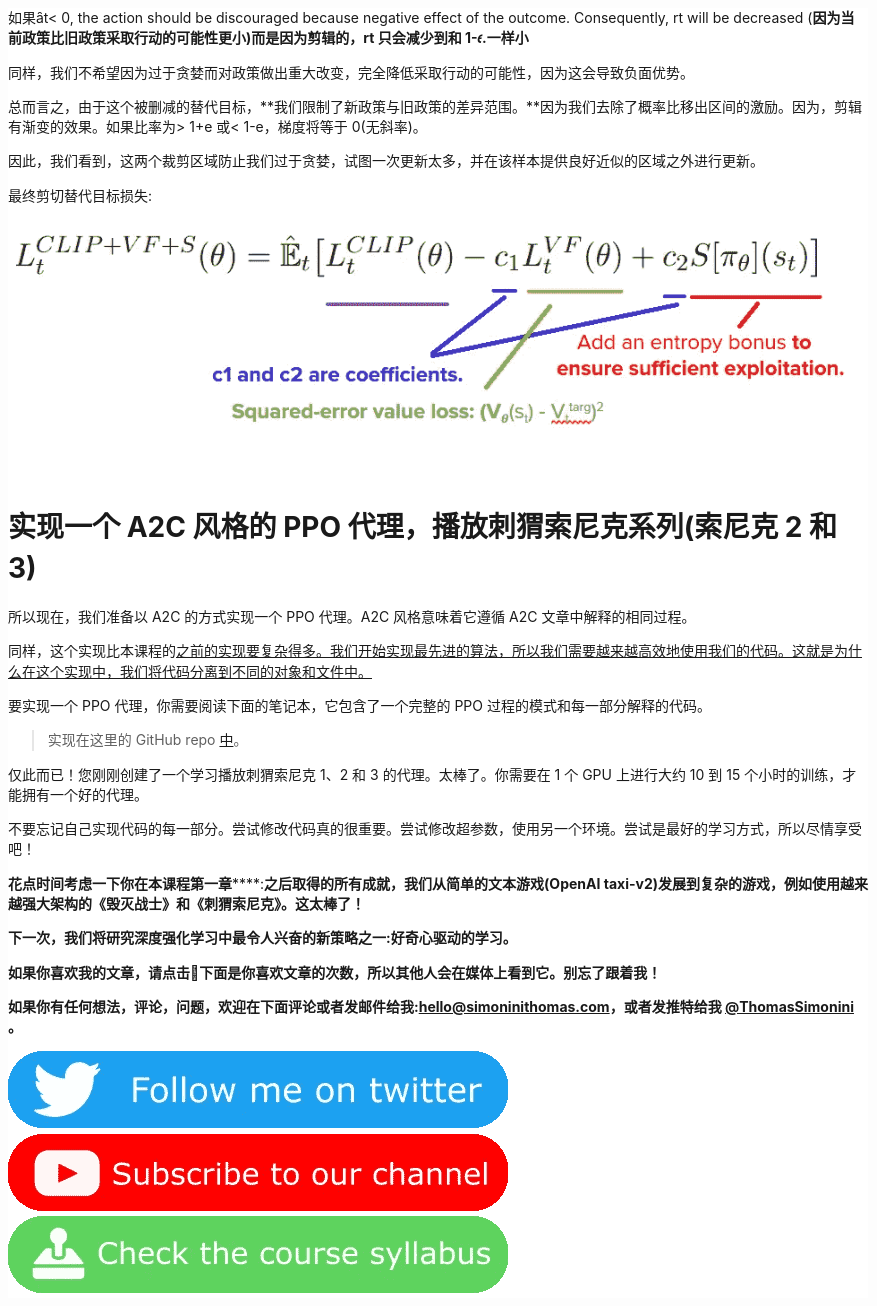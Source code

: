 如果ȃt< 0, the action should be discouraged because negative effect of the outcome. Consequently, rt will be decreased (**因为当前政策比旧政策采取行动的可能性更小)**而是因为剪辑的**，rt 只会减少到和 1-𝜖.一样小**

同样，我们不希望因为过于贪婪而对政策做出重大改变，完全降低采取行动的可能性，因为这会导致负面优势。

总而言之，由于这个被删减的替代目标，**我们限制了新政策与旧政策的差异范围。**因为我们去除了概率比移出区间的激励。因为，剪辑有渐变的效果。如果比率为> 1+e 或< 1-e，梯度将等于 0(无斜率)。

因此，我们看到，这两个裁剪区域防止我们过于贪婪，试图一次更新太多，并在该样本提供良好近似的区域之外进行更新。

最终剪切替代目标损失:

![](img/5fb3446100b3a41888893cdb0a0f7fe9.png)

# 实现一个 A2C 风格的 PPO 代理，播放刺猬索尼克系列(索尼克 2 和 3)

所以现在，我们准备以 A2C 的方式实现一个 PPO 代理。A2C 风格意味着它遵循 A2C 文章中解释的相同过程。

同样，这个实现比本课程的[之前的实现要复杂得多。我们开始实现最先进的算法，所以我们需要越来越高效地使用我们的代码。这就是为什么在这个实现中，我们将代码分离到不同的对象和文件中。](https://simoninithomas.github.io/Deep_reinforcement_learning_Course/)

要实现一个 PPO 代理，你需要阅读下面的笔记本，它包含了一个完整的 PPO 过程的模式和每一部分解释的代码。

> 实现在这里的 GitHub repo [中](https://github.com/simoninithomas/Deep_reinforcement_learning_Course/tree/master/PPO%20with%20Sonic%20the%20Hedgehog)。

仅此而已！您刚刚创建了一个学习播放刺猬索尼克 1、2 和 3 的代理。太棒了。你需要在 1 个 GPU 上进行大约 10 到 15 个小时的训练，才能拥有一个好的代理。

不要忘记自己实现代码的每一部分。尝试修改代码真的很重要。尝试修改超参数，使用另一个环境。尝试是最好的学习方式，所以尽情享受吧！

**花点时间考虑一下你在本课程第一章**[](https://medium.com/free-code-camp/an-introduction-to-reinforcement-learning-4339519de419)****:**之后取得的所有成就，我们从简单的文本游戏(OpenAI taxi-v2)发展到复杂的游戏，例如使用越来越强大架构的《毁灭战士》和《刺猬索尼克》。这太棒了！**

**下一次，我们将研究深度强化学习中最令人兴奋的新策略之一:**好奇心驱动的学习。****

**如果你喜欢我的文章，请点击👏下面是你喜欢文章的次数，所以其他人会在媒体上看到它。别忘了跟着我！**

**如果你有任何想法，评论，问题，欢迎在下面评论或者发邮件给我:hello@simoninithomas.com，或者发推特给我 [@ThomasSimonini](https://twitter.com/ThomasSimonini) 。**

**[![](img/8a34b73d49a01013d43cc8d2d7c1f901.png)](https://twitter.com/ThomasSimonini)****[![](img/711e58842e3e4e9538c8139310e400dc.png)](https://www.youtube.com/channel/UC8XuSf1eD9AF8x8J19ha5og?view_as=subscriber)****[![](img/6efe538182fa9eb1720398f0c0f3d626.png)](https://simoninithomas.github.io/Deep_reinforcement_learning_Course/)**
